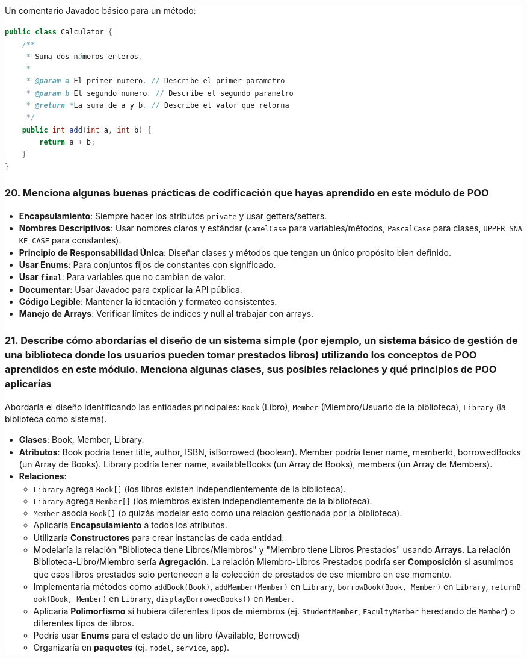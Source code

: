 Un comentario Javadoc básico para un método:

```Java
public class Calculator {
    /**
     * Suma dos números enteros.
     *
     * @param a El primer numero. // Describe el primer parametro
     * @param b El segundo numero. // Describe el segundo parametro
     * @return *La suma de a y b. // Describe el valor que retorna
     */
    public int add(int a, int b) {
        return a + b;
    }
}
```

### 20. Menciona algunas buenas prácticas de codificación que hayas aprendido en este módulo de POO

- **Encapsulamiento**: Siempre hacer los atributos `private` y usar getters/setters.
- **Nombres Descriptivos**: Usar nombres claros y estándar (`camelCase` para variables/métodos, `PascalCase` para clases, `UPPER_SNAKE_CASE` para constantes).
- **Principio de Responsabilidad Única**: Diseñar clases y métodos que tengan un único propósito bien definido.
- **Usar Enums**: Para conjuntos fijos de constantes con significado.
- **Usar `final`**: Para variables que no cambian de valor.
- **Documentar**: Usar Javadoc para explicar la API pública.
- **Código Legible**: Mantener la identación y formateo consistentes.
- **Manejo de Arrays**: Verificar límites de índices y null al trabajar con arrays.

### 21. Describe cómo abordarías el diseño de un sistema simple (por ejemplo, un sistema básico de gestión de una biblioteca donde los usuarios pueden tomar prestados libros) utilizando los conceptos de POO aprendidos en este módulo. Menciona algunas clases, sus posibles relaciones y qué principios de POO aplicarías

Abordaría el diseño identificando las entidades principales: `Book` (Libro), `Member` (Miembro/Usuario de la biblioteca), `Library` (la biblioteca como sistema).

- **Clases**: Book, Member, Library.
- **Atributos**: Book podría tener title, author, ISBN, isBorrowed (boolean). Member podría tener name, memberId, borrowedBooks (un Array de Books). Library podría tener name, availableBooks (un Array de Books), members (un Array de Members).
- **Relaciones**:
  - `Library` agrega `Book[]` (los libros existen independientemente de la biblioteca).
  - `Library` agrega `Member[]` (los miembros existen independientemente de la biblioteca).
  - `Member` asocia `Book[]` (o quizás modelar esto como una relación gestionada por la biblioteca).
  - Aplicaría **Encapsulamiento** a todos los atributos.
  - Utilizaría **Constructores** para crear instancias de cada entidad.
  - Modelaría la relación "Biblioteca tiene Libros/Miembros" y "Miembro tiene Libros Prestados" usando **Arrays**. La relación Biblioteca-Libro/Miembro sería **Agregación**. La relación Miembro-Libros Prestados podría ser **Composición** si asumimos que esos libros prestados solo pertenecen a la colección de prestados de ese miembro en ese momento.
  - Implementaría métodos como `addBook(Book)`, `addMember(Member)` en `Library`, `borrowBook(Book, Member)` en `Library`, `returnBook(Book, Member)` en `Library`, `displayBorrowedBooks()` en `Member`.
  - Aplicaría **Polimorfismo** si hubiera diferentes tipos de miembros (ej. `StudentMember`, `FacultyMember` heredando de `Member`) o diferentes tipos de libros.
  - Podría usar **Enums** para el estado de un libro (Available, Borrowed)
  - Organizaría en **paquetes** (ej. `model`, `service`, `app`).
